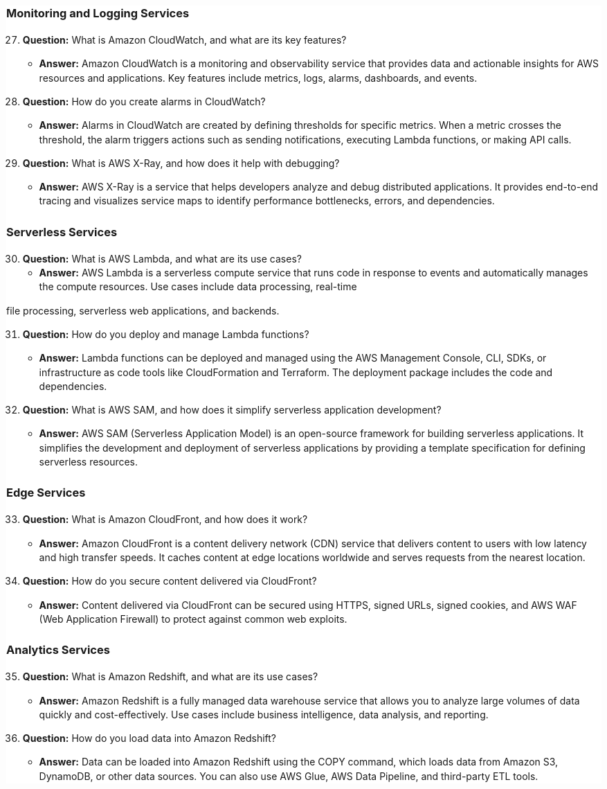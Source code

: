 ### Monitoring and Logging Services

27. **Question:** What is Amazon CloudWatch, and what are its key features?
    - **Answer:** Amazon CloudWatch is a monitoring and observability service that provides data and actionable insights for AWS resources and applications. Key features include metrics, logs, alarms, dashboards, and events.

28. **Question:** How do you create alarms in CloudWatch?
    - **Answer:** Alarms in CloudWatch are created by defining thresholds for specific metrics. When a metric crosses the threshold, the alarm triggers actions such as sending notifications, executing Lambda functions, or making API calls.

29. **Question:** What is AWS X-Ray, and how does it help with debugging?
    - **Answer:** AWS X-Ray is a service that helps developers analyze and debug distributed applications. It provides end-to-end tracing and visualizes service maps to identify performance bottlenecks, errors, and dependencies.

### Serverless Services

30. **Question:** What is AWS Lambda, and what are its use cases?
    - **Answer:** AWS Lambda is a serverless compute service that runs code in response to events and automatically manages the compute resources. Use cases include data processing, real-time

 file processing, serverless web applications, and backends.

31. **Question:** How do you deploy and manage Lambda functions?
    - **Answer:** Lambda functions can be deployed and managed using the AWS Management Console, CLI, SDKs, or infrastructure as code tools like CloudFormation and Terraform. The deployment package includes the code and dependencies.

32. **Question:** What is AWS SAM, and how does it simplify serverless application development?
    - **Answer:** AWS SAM (Serverless Application Model) is an open-source framework for building serverless applications. It simplifies the development and deployment of serverless applications by providing a template specification for defining serverless resources.

### Edge Services

33. **Question:** What is Amazon CloudFront, and how does it work?
    - **Answer:** Amazon CloudFront is a content delivery network (CDN) service that delivers content to users with low latency and high transfer speeds. It caches content at edge locations worldwide and serves requests from the nearest location.

34. **Question:** How do you secure content delivered via CloudFront?
    - **Answer:** Content delivered via CloudFront can be secured using HTTPS, signed URLs, signed cookies, and AWS WAF (Web Application Firewall) to protect against common web exploits.

### Analytics Services

35. **Question:** What is Amazon Redshift, and what are its use cases?
    - **Answer:** Amazon Redshift is a fully managed data warehouse service that allows you to analyze large volumes of data quickly and cost-effectively. Use cases include business intelligence, data analysis, and reporting.

36. **Question:** How do you load data into Amazon Redshift?
    - **Answer:** Data can be loaded into Amazon Redshift using the COPY command, which loads data from Amazon S3, DynamoDB, or other data sources. You can also use AWS Glue, AWS Data Pipeline, and third-party ETL tools.
